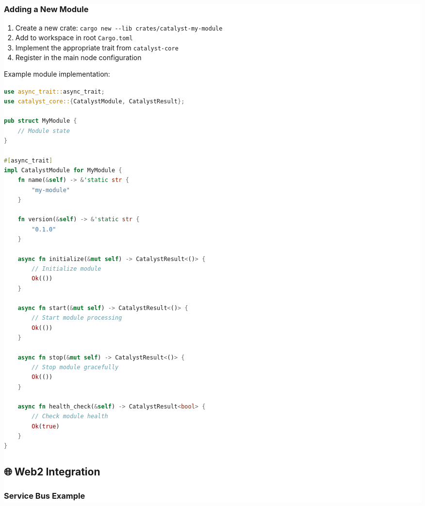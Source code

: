 ### Adding a New Module

1. Create a new crate: `cargo new --lib crates/catalyst-my-module`
2. Add to workspace in root `Cargo.toml`
3. Implement the appropriate trait from `catalyst-core`
4. Register in the main node configuration

Example module implementation:

```rust
use async_trait::async_trait;
use catalyst_core::{CatalystModule, CatalystResult};

pub struct MyModule {
    // Module state
}

#[async_trait]
impl CatalystModule for MyModule {
    fn name(&self) -> &'static str {
        "my-module"
    }

    fn version(&self) -> &'static str {
        "0.1.0"
    }

    async fn initialize(&mut self) -> CatalystResult<()> {
        // Initialize module
        Ok(())
    }

    async fn start(&mut self) -> CatalystResult<()> {
        // Start module processing
        Ok(())
    }

    async fn stop(&mut self) -> CatalystResult<()> {
        // Stop module gracefully
        Ok(())
    }

    async fn health_check(&self) -> CatalystResult<bool> {
        // Check module health
        Ok(true)
    }
}
```

## 🌐 Web2 Integration

### Service Bus Example

